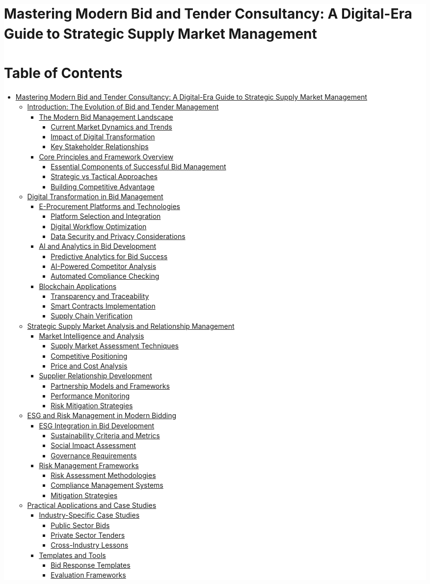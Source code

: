 # <a id="mastering-modern-bid-and-tender-consultancy-a-digital-era-guide-to-strategic-supply-market-management"></a>Mastering Modern Bid and Tender Consultancy: A Digital-Era Guide to Strategic Supply Market Management

# Table of Contents

- [Mastering Modern Bid and Tender Consultancy: A Digital-Era Guide to Strategic Supply Market Management](#mastering-modern-bid-and-tender-consultancy-a-digital-era-guide-to-strategic-supply-market-management)
  - [Introduction: The Evolution of Bid and Tender Management](#introduction-the-evolution-of-bid-and-tender-management)
    - [The Modern Bid Management Landscape](#the-modern-bid-management-landscape)
      - [Current Market Dynamics and Trends](#current-market-dynamics-and-trends)
      - [Impact of Digital Transformation](#impact-of-digital-transformation)
      - [Key Stakeholder Relationships](#key-stakeholder-relationships)
    - [Core Principles and Framework Overview](#core-principles-and-framework-overview)
      - [Essential Components of Successful Bid Management](#essential-components-of-successful-bid-management)
      - [Strategic vs Tactical Approaches](#strategic-vs-tactical-approaches)
      - [Building Competitive Advantage](#building-competitive-advantage)
  - [Digital Transformation in Bid Management](#digital-transformation-in-bid-management)
    - [E-Procurement Platforms and Technologies](#e-procurement-platforms-and-technologies)
      - [Platform Selection and Integration](#platform-selection-and-integration)
      - [Digital Workflow Optimization](#digital-workflow-optimization)
      - [Data Security and Privacy Considerations](#data-security-and-privacy-considerations)
    - [AI and Analytics in Bid Development](#ai-and-analytics-in-bid-development)
      - [Predictive Analytics for Bid Success](#predictive-analytics-for-bid-success)
      - [AI-Powered Competitor Analysis](#ai-powered-competitor-analysis)
      - [Automated Compliance Checking](#automated-compliance-checking)
    - [Blockchain Applications](#blockchain-applications)
      - [Transparency and Traceability](#transparency-and-traceability)
      - [Smart Contracts Implementation](#smart-contracts-implementation)
      - [Supply Chain Verification](#supply-chain-verification)
  - [Strategic Supply Market Analysis and Relationship Management](#strategic-supply-market-analysis-and-relationship-management)
    - [Market Intelligence and Analysis](#market-intelligence-and-analysis)
      - [Supply Market Assessment Techniques](#supply-market-assessment-techniques)
      - [Competitive Positioning](#competitive-positioning)
      - [Price and Cost Analysis](#price-and-cost-analysis)
    - [Supplier Relationship Development](#supplier-relationship-development)
      - [Partnership Models and Frameworks](#partnership-models-and-frameworks)
      - [Performance Monitoring](#performance-monitoring)
      - [Risk Mitigation Strategies](#risk-mitigation-strategies)
  - [ESG and Risk Management in Modern Bidding](#esg-and-risk-management-in-modern-bidding)
    - [ESG Integration in Bid Development](#esg-integration-in-bid-development)
      - [Sustainability Criteria and Metrics](#sustainability-criteria-and-metrics)
      - [Social Impact Assessment](#social-impact-assessment)
      - [Governance Requirements](#governance-requirements)
    - [Risk Management Frameworks](#risk-management-frameworks)
      - [Risk Assessment Methodologies](#risk-assessment-methodologies)
      - [Compliance Management Systems](#compliance-management-systems)
      - [Mitigation Strategies](#mitigation-strategies)
  - [Practical Applications and Case Studies](#practical-applications-and-case-studies)
    - [Industry-Specific Case Studies](#industry-specific-case-studies)
      - [Public Sector Bids](#public-sector-bids)
      - [Private Sector Tenders](#private-sector-tenders)
      - [Cross-Industry Lessons](#cross-industry-lessons)
    - [Templates and Tools](#templates-and-tools)
      - [Bid Response Templates](#bid-response-templates)
      - [Evaluation Frameworks](#evaluation-frameworks)